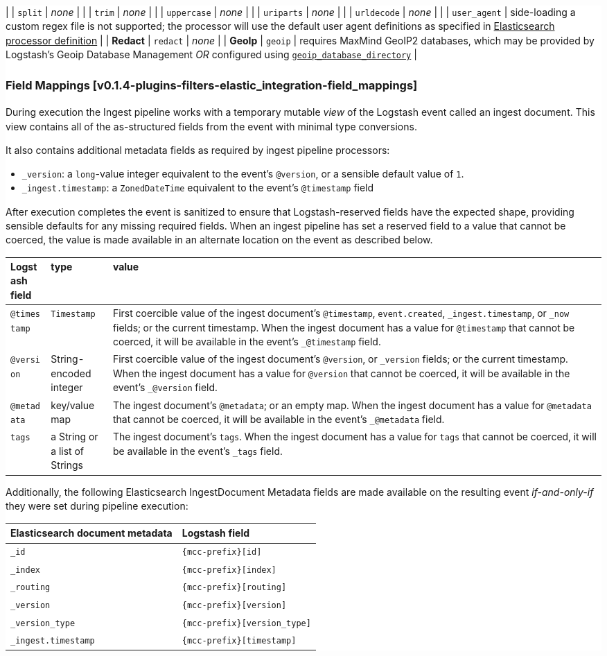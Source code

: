 | | `split` | *none* |
| | `trim` | *none* |
| | `uppercase` | *none* |
| | `uriparts` | *none* |
| | `urldecode` | *none* |
| | `user_agent` | side-loading a custom regex file is not supported; the processor will use the default user agent definitions as specified in [Elasticsearch processor definition](https://www.elastic.co/guide/en/elasticsearch/reference/current/user-agent-processor.html) |
| **Redact** | `redact` | *none* |
| **GeoIp** | `geoip` | requires MaxMind GeoIP2 databases, which may be provided by Logstash’s Geoip Database Management *OR* configured using [`geoip_database_directory`](v0-1-4-plugins-filters-elastic_integration.md#v0.1.4-plugins-filters-elastic_integration-geoip_database_directory) |

### Field Mappings [v0.1.4-plugins-filters-elastic_integration-field_mappings]

During execution the Ingest pipeline works with a temporary mutable *view* of the Logstash event called an ingest document. This view contains all of the as-structured fields from the event with minimal type conversions.

It also contains additional metadata fields as required by ingest pipeline processors:

* `_version`: a `long`-value integer equivalent to the event’s `@version`, or a sensible default value of `1`.
* `_ingest.timestamp`: a `ZonedDateTime` equivalent to the event’s `@timestamp` field

After execution completes the event is sanitized to ensure that Logstash-reserved fields have the expected shape, providing sensible defaults for any missing required fields. When an ingest pipeline has set a reserved field to a value that cannot be coerced, the value is made available in an alternate location on the event as described below.

| Logstash field | type | value |
| :- | :- | :- |
| `@timestamp` | `Timestamp` | First coercible value of the ingest document’s `@timestamp`, `event.created`, `_ingest.timestamp`, or `_now` fields; or the current timestamp. When the ingest document has a value for `@timestamp` that cannot be coerced, it will be available in the event’s `_@timestamp` field. |
| `@version` | String-encoded integer | First coercible value of the ingest document’s `@version`, or `_version` fields; or the current timestamp. When the ingest document has a value for `@version` that cannot be coerced, it will be available in the event’s `_@version` field. |
| `@metadata` | key/value map | The ingest document’s `@metadata`; or an empty map. When the ingest document has a value for `@metadata` that cannot be coerced, it will be available in the event’s `_@metadata` field. |
| `tags` | a String or a list of Strings | The ingest document’s `tags`. When the ingest document has a value for `tags` that cannot be coerced, it will be available in the event’s `_tags` field. |

Additionally, the following Elasticsearch IngestDocument Metadata fields are made available on the resulting event *if-and-only-if* they were set during pipeline execution:

| Elasticsearch document metadata | Logstash field |
| :- | :- |
| `_id` | `{mcc-prefix}[id]` |
| `_index` | `{mcc-prefix}[index]` |
| `_routing` | `{mcc-prefix}[routing]` |
| `_version` | `{mcc-prefix}[version]` |
| `_version_type` | `{mcc-prefix}[version_type]` |
| `_ingest.timestamp` | `{mcc-prefix}[timestamp]` |
